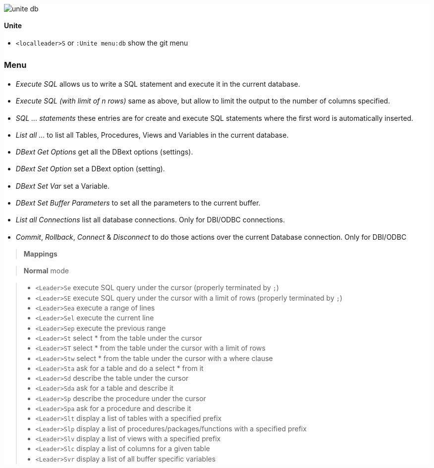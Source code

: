![unite db](http://joedicastro.com/static/pictures/unite_menu_db_en.png "unite db")

 __Unite__

- `<localleader>S` or `:Unite menu:db` show the git menu

### Menu

- *Execute SQL* allows us to write a SQL statement and execute it in the current
  database.

- *Execute SQL (with limit of n rows)* same as above, but allow to limit the
  output to the number of columns specified.

- *SQL ... statements* these entries are for create and execute SQL statements
  where the first word is automatically inserted.

- *List all ...* to list all Tables, Procedures, Views and Variables in the
  current database.

- *DBext Get Options* get all the DBext options (settings).

- *DBext Set Option* set a DBext option (setting).

- *DBext Set Var* set a Variable.

- *DBext Set Buffer Parameters* to set all the parameters to the current buffer.

- *List all Connections* list all database connections. Only for DBI/ODBC
  connections.

- *Commit*, *Rollback*, *Connect* & *Disconnect* to do those actions over the
  current Database connection. Only for DBI/ODBC

> __Mappings__

> __Normal__ mode

> - `<Leader>Se` execute SQL query under the cursor (properly terminated by `;`)
> - `<Leader>SE` execute SQL query under the cursor with a limit of rows
>       (properly terminated by `;`)
> - `<Leader>Sea` execute a range of lines
> - `<Leader>Sel` execute the current line
> - `<Leader>Sep` execute the previous range
> - `<Leader>St` select * from the table under the cursor
> - `<Leader>ST` select * from the table under the cursor with a limit of rows
> - `<Leader>Stw` select * from the table under the cursor with a where clause
> - `<Leader>Sta` ask for a table and do a select * from it
> - `<Leader>Sd` describe the table under the cursor
> - `<Leader>Sda` ask for a table and describe it
> - `<Leader>Sp` describe the procedure under the cursor
> - `<Leader>Spa` ask for a procedure and describe it
> - `<Leader>Slt` display a list of tables with a specified prefix
> - `<Leader>Slp` display a list of procedures/packages/functions with a
>       specified prefix
> - `<Leader>Slv` display a list of views with a specified prefix
> - `<Leader>Slc` display a list of columns for a given table
> - `<Leader>Svr` display a list of all buffer specific variables
